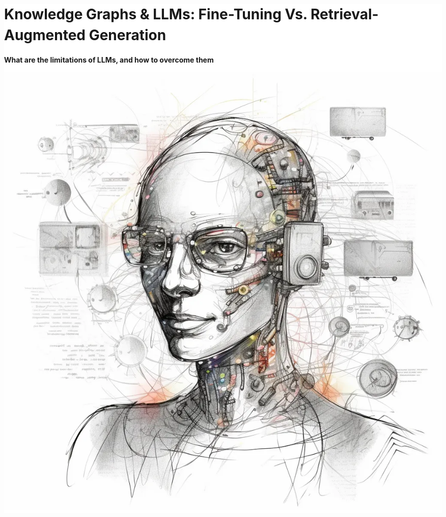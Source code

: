 
# **Knowledge Graphs & LLMs: Fine-Tuning Vs. Retrieval-Augmented Generation**


**What are the limitations of LLMs, and how to overcome them**


![alt_text](images/image6.png "image_tooltip")
